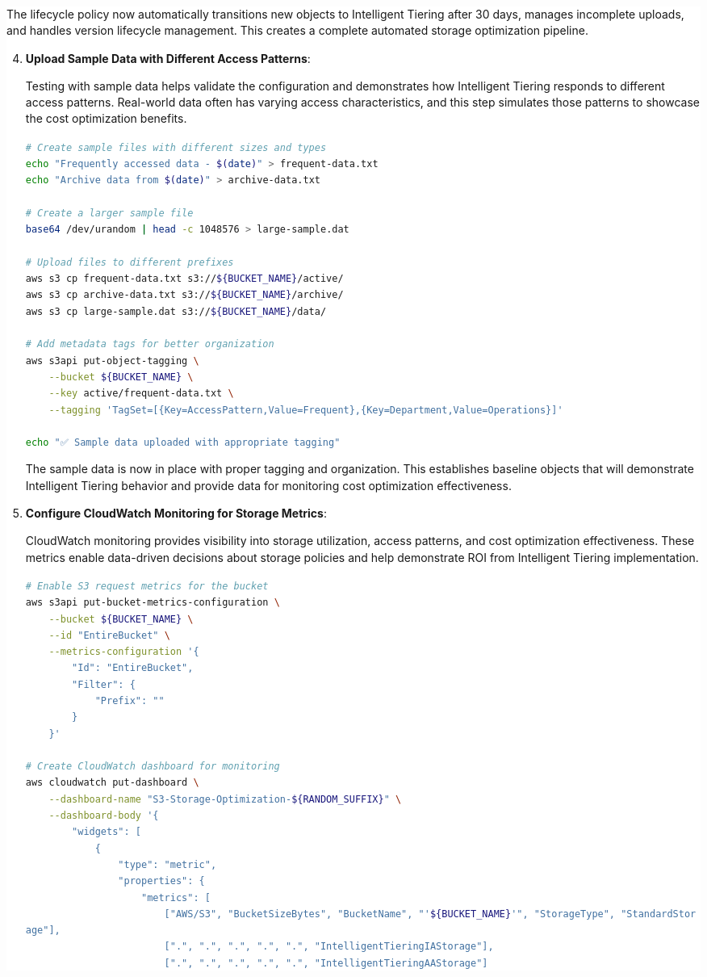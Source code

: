    The lifecycle policy now automatically transitions new objects to Intelligent Tiering after 30 days, manages incomplete uploads, and handles version lifecycle management. This creates a complete automated storage optimization pipeline.

4. **Upload Sample Data with Different Access Patterns**:

   Testing with sample data helps validate the configuration and demonstrates how Intelligent Tiering responds to different access patterns. Real-world data often has varying access characteristics, and this step simulates those patterns to showcase the cost optimization benefits.

   ```bash
   # Create sample files with different sizes and types
   echo "Frequently accessed data - $(date)" > frequent-data.txt
   echo "Archive data from $(date)" > archive-data.txt
   
   # Create a larger sample file
   base64 /dev/urandom | head -c 1048576 > large-sample.dat
   
   # Upload files to different prefixes
   aws s3 cp frequent-data.txt s3://${BUCKET_NAME}/active/
   aws s3 cp archive-data.txt s3://${BUCKET_NAME}/archive/
   aws s3 cp large-sample.dat s3://${BUCKET_NAME}/data/
   
   # Add metadata tags for better organization
   aws s3api put-object-tagging \
       --bucket ${BUCKET_NAME} \
       --key active/frequent-data.txt \
       --tagging 'TagSet=[{Key=AccessPattern,Value=Frequent},{Key=Department,Value=Operations}]'
   
   echo "✅ Sample data uploaded with appropriate tagging"
   ```

   The sample data is now in place with proper tagging and organization. This establishes baseline objects that will demonstrate Intelligent Tiering behavior and provide data for monitoring cost optimization effectiveness.

5. **Configure CloudWatch Monitoring for Storage Metrics**:

   CloudWatch monitoring provides visibility into storage utilization, access patterns, and cost optimization effectiveness. These metrics enable data-driven decisions about storage policies and help demonstrate ROI from Intelligent Tiering implementation.

   ```bash
   # Enable S3 request metrics for the bucket
   aws s3api put-bucket-metrics-configuration \
       --bucket ${BUCKET_NAME} \
       --id "EntireBucket" \
       --metrics-configuration '{
           "Id": "EntireBucket",
           "Filter": {
               "Prefix": ""
           }
       }'
   
   # Create CloudWatch dashboard for monitoring
   aws cloudwatch put-dashboard \
       --dashboard-name "S3-Storage-Optimization-${RANDOM_SUFFIX}" \
       --dashboard-body '{
           "widgets": [
               {
                   "type": "metric",
                   "properties": {
                       "metrics": [
                           ["AWS/S3", "BucketSizeBytes", "BucketName", "'${BUCKET_NAME}'", "StorageType", "StandardStorage"],
                           [".", ".", ".", ".", ".", "IntelligentTieringIAStorage"],
                           [".", ".", ".", ".", ".", "IntelligentTieringAAStorage"]
   ```